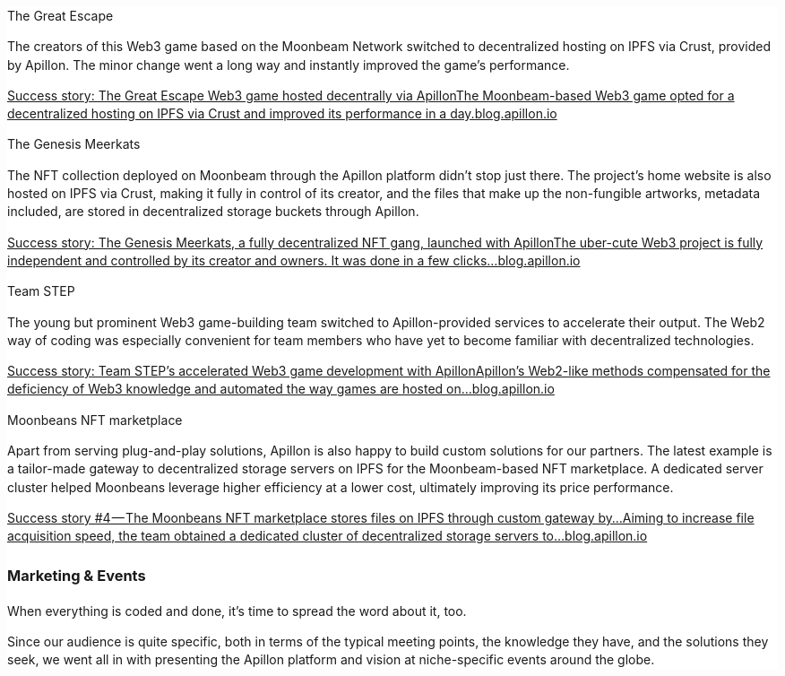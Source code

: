 
The Great Escape


The creators of this Web3 game based on the Moonbeam Network switched to decentralized hosting on IPFS via Crust, provided by Apillon. The minor change went a long way and instantly improved the game’s performance.

[Success story: The Great Escape Web3 game hosted decentrally via ApillonThe Moonbeam-based Web3 game opted for a decentralized hosting on IPFS via Crust and improved its performance in a day.blog.apillon.io](https://blog.apillon.io/success-story-the-great-escape-web3-game-hosted-decentrally-via-apillon-ec549045f419)

The Genesis Meerkats


The NFT collection deployed on Moonbeam through the Apillon platform didn’t stop just there. The project’s home website is also hosted on IPFS via Crust, making it fully in control of its creator, and the files that make up the non-fungible artworks, metadata included, are stored in decentralized storage buckets through Apillon.

[Success story: The Genesis Meerkats, a fully decentralized NFT gang, launched with ApillonThe uber-cute Web3 project is fully independent and controlled by its creator and owners. It was done in a few clicks…blog.apillon.io](https://blog.apillon.io/success-story-the-genesis-meerkats-a-fully-decentralized-nft-gang-launched-with-apillon-99b8602e4370)

Team STEP


The young but prominent Web3 game-building team switched to Apillon-provided services to accelerate their output. The Web2 way of coding was especially convenient for team members who have yet to become familiar with decentralized technologies.

[Success story: Team STEP’s accelerated Web3 game development with ApillonApillon’s Web2-like methods compensated for the deficiency of Web3 knowledge and automated the way games are hosted on…blog.apillon.io](https://blog.apillon.io/success-story-team-steps-accelerated-web3-game-development-with-apillon-774b8b82af8c)

Moonbeans NFT marketplace


Apart from serving plug-and-play solutions, Apillon is also happy to build custom solutions for our partners. The latest example is a tailor-made gateway to decentralized storage servers on IPFS for the Moonbeam-based NFT marketplace. A dedicated server cluster helped Moonbeans leverage higher efficiency at a lower cost, ultimately improving its price performance.

[Success story #4 — The Moonbeans NFT marketplace stores files on IPFS through custom gateway by…Aiming to increase file acquisition speed, the team obtained a dedicated cluster of decentralized storage servers to…blog.apillon.io](https://blog.apillon.io/success-story-4-the-moonbeans-nft-marketplace-stores-files-on-ipfs-through-custom-gateway-by-4d90aa520bbc)

### Marketing & Events


When everything is coded and done, it’s time to spread the word about it, too.


Since our audience is quite specific, both in terms of the typical meeting points, the knowledge they have, and the solutions they seek, we went all in with presenting the Apillon platform and vision at niche-specific events around the globe.
